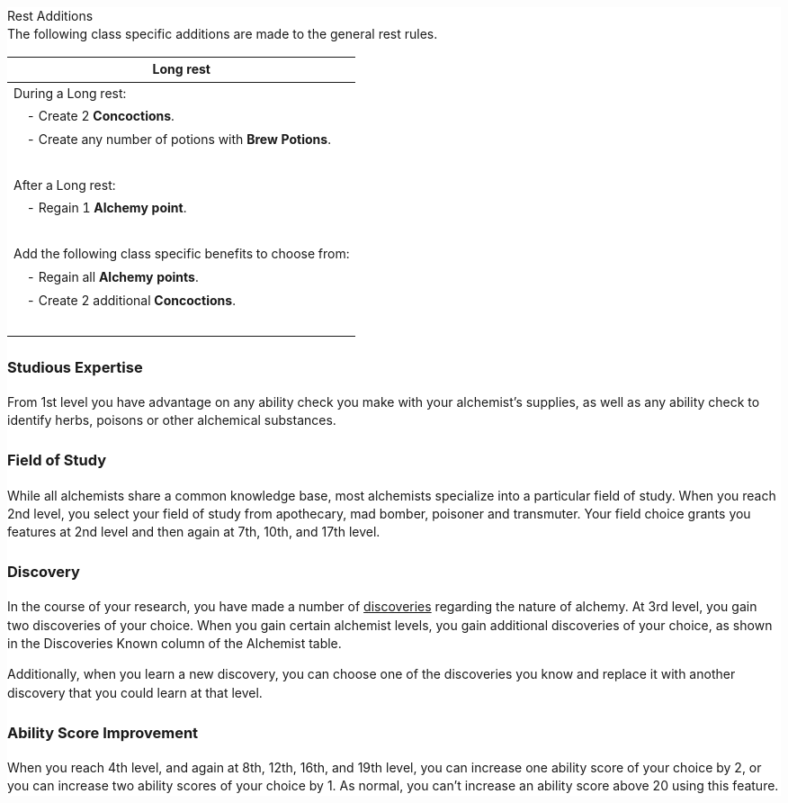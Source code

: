
<div class="card rest">
  <div class="card-title restHeading">
    Rest Additions
  </div>
  <div class="card-subtitle restPad">
    The following class specific additions are made to the general rest rules.
    <div class="card-text restTable">
      <table><thead><th colspan=2>Long rest</th></thead>
        <tbody>
          <tr><td colspan=2>During a Long rest:</td></tr>
          <tr><td></td><td>- Create 2 <b>Concoctions</b>.</td></tr>
          <tr><td></td><td>- Create any number of potions with <b>Brew Potions</b>.</td></tr>
          <tr><td></td><td>&nbsp;</td></tr>
          <tr><td colspan=2>After a Long rest:</td></tr>
          <tr><td></td><td>- Regain 1 <b>Alchemy point</b>.</td></tr>
          <tr><td></td><td>&nbsp;</td></tr>
          <tr><td colspan=2>Add the following class specific benefits to choose from:</td></tr>
          <tr><td></td><td>- Regain all <b>Alchemy points</b>.</td></tr>
          <tr><td></td><td>- Create 2 additional <b>Concoctions</b>.</td></tr>
          <tr><td></td><td>&nbsp;</td></tr>
        </tbody>
      </table>
    </div>
  </div>
</div>



### Studious Expertise
From 1st level you have advantage on any ability check you make with your alchemist’s supplies, as well as any ability check to identify herbs, poisons or other alchemical substances.

### Field of Study
While all alchemists share a common knowledge base, most alchemists specialize into a particular field of study. When you reach 2nd level, you select your field of study from apothecary, mad bomber, poisoner and transmuter. Your field choice grants you features at 2nd level and then again at 7th, 10th, and 17th level.

### Discovery
In the course of your research, you have made a number of <a href="#discovery">discoveries</a> regarding the nature of alchemy. At 3rd level, you gain two discoveries of your choice. When you gain certain alchemist levels, you gain additional discoveries of your choice, as shown in the Discoveries Known column of the Alchemist table.

Additionally, when you learn a new discovery, you can choose one of the discoveries you know and replace it with another discovery that you could learn at that level.

### Ability Score Improvement
When you reach 4th level, and again at 8th, 12th, 16th, and 19th level, you can increase one ability score of your choice by 2, or you can increase two ability scores of your choice by 1. As normal, you can’t increase an ability score above 20 using this feature.
